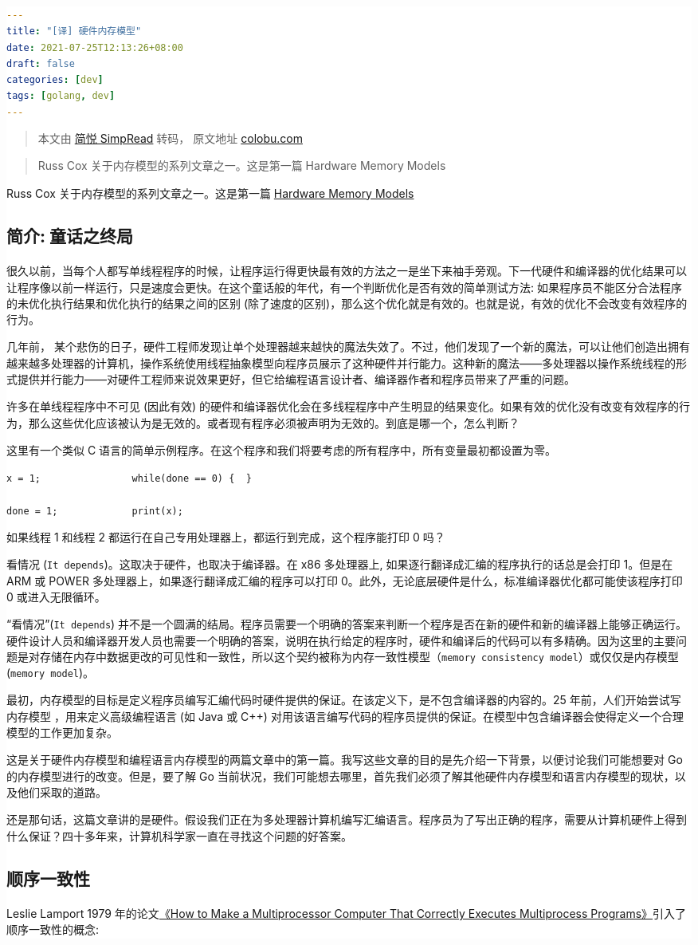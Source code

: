 ```yaml
---
title: "[译] 硬件内存模型"
date: 2021-07-25T12:13:26+08:00
draft: false
categories: [dev]
tags: [golang, dev]
---
```

> 本文由 [简悦 SimpRead](http://ksria.com/simpread/) 转码， 原文地址 [colobu.com](https://colobu.com/2021/06/30/hwmm/)

> Russ Cox 关于内存模型的系列文章之一。这是第一篇 Hardware Memory Models

Russ Cox 关于内存模型的系列文章之一。这是第一篇 [Hardware Memory Models](https://research.swtch.com/hwmm)

## 简介: 童话之终局

很久以前，当每个人都写单线程程序的时候，让程序运行得更快最有效的方法之一是坐下来袖手旁观。下一代硬件和编译器的优化结果可以让程序像以前一样运行，只是速度会更快。在这个童话般的年代，有一个判断优化是否有效的简单测试方法: 如果程序员不能区分合法程序的未优化执行结果和优化执行的结果之间的区别 (除了速度的区别)，那么这个优化就是有效的。也就是说，有效的优化不会改变有效程序的行为。

几年前， 某个悲伤的日子，硬件工程师发现让单个处理器越来越快的魔法失效了。不过，他们发现了一个新的魔法，可以让他们创造出拥有越来越多处理器的计算机，操作系统使用线程抽象模型向程序员展示了这种硬件并行能力。这种新的魔法——多处理器以操作系统线程的形式提供并行能力——对硬件工程师来说效果更好，但它给编程语言设计者、编译器作者和程序员带来了严重的问题。

许多在单线程程序中不可见 (因此有效) 的硬件和编译器优化会在多线程程序中产生明显的结果变化。如果有效的优化没有改变有效程序的行为，那么这些优化应该被认为是无效的。或者现有程序必须被声明为无效的。到底是哪一个，怎么判断？

这里有一个类似 C 语言的简单示例程序。在这个程序和我们将要考虑的所有程序中，所有变量最初都设置为零。

```
x = 1;                while(done == 0) {  }

done = 1;             print(x);
```

如果线程 1 和线程 2 都运行在自己专用处理器上，都运行到完成，这个程序能打印 0 吗？

看情况 (`It depends`)。这取决于硬件，也取决于编译器。在 x86 多处理器上, 如果逐行翻译成汇编的程序执行的话总是会打印 1。但是在 ARM 或 POWER 多处理器上，如果逐行翻译成汇编的程序可以打印 0。此外，无论底层硬件是什么，标准编译器优化都可能使该程序打印 0 或进入无限循环。

“看情况”(`It depends`) 并不是一个圆满的结局。程序员需要一个明确的答案来判断一个程序是否在新的硬件和新的编译器上能够正确运行。硬件设计人员和编译器开发人员也需要一个明确的答案，说明在执行给定的程序时，硬件和编译后的代码可以有多精确。因为这里的主要问题是对存储在内存中数据更改的可见性和一致性，所以这个契约被称为内存一致性模型（`memory consistency model`）或仅仅是内存模型 (`memory model`)。

最初，内存模型的目标是定义程序员编写汇编代码时硬件提供的保证。在该定义下，是不包含编译器的内容的。25 年前，人们开始尝试写内存模型 ，用来定义高级编程语言 (如 Java 或 C++) 对用该语言编写代码的程序员提供的保证。在模型中包含编译器会使得定义一个合理模型的工作更加复杂。

这是关于硬件内存模型和编程语言内存模型的两篇文章中的第一篇。我写这些文章的目的是先介绍一下背景，以便讨论我们可能想要对 Go 的内存模型进行的改变。但是，要了解 Go 当前状况，我们可能想去哪里，首先我们必须了解其他硬件内存模型和语言内存模型的现状，以及他们采取的道路。

还是那句话，这篇文章讲的是硬件。假设我们正在为多处理器计算机编写汇编语言。程序员为了写出正确的程序，需要从计算机硬件上得到什么保证？四十多年来，计算机科学家一直在寻找这个问题的好答案。

## 顺序一致性

Leslie Lamport 1979 年的论文[《How to Make a Multiprocessor Computer That Correctly Executes Multiprocess Programs》](https://www.microsoft.com/en-us/research/publication/make-multiprocessor-computer-correctly-executes-multiprocess-programs/)引入了顺序一致性的概念:
